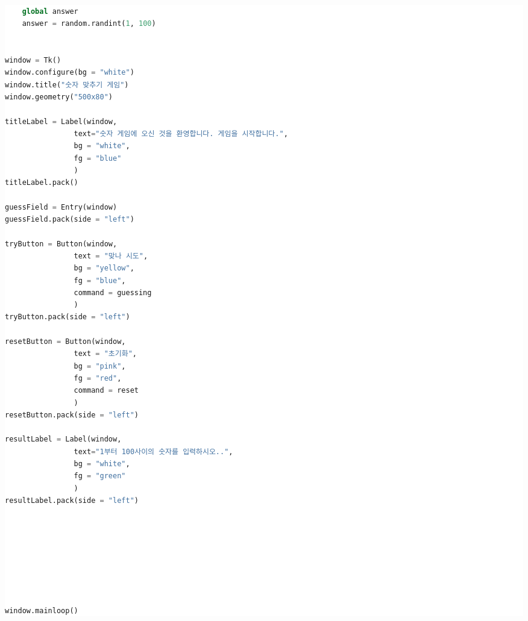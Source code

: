 ```python
    global answer
    answer = random.randint(1, 100)


window = Tk()
window.configure(bg = "white")
window.title("숫자 맞추기 게임")
window.geometry("500x80")

titleLabel = Label(window, 
                text="숫자 게임에 오신 것을 환영합니다. 게임을 시작합니다.",
                bg = "white", 
                fg = "blue"
                )
titleLabel.pack()

guessField = Entry(window)
guessField.pack(side = "left")

tryButton = Button(window, 
                text = "맞나 시도",
                bg = "yellow",
                fg = "blue",
                command = guessing
                )
tryButton.pack(side = "left")

resetButton = Button(window, 
                text = "초기화",
                bg = "pink",
                fg = "red",
                command = reset
                )
resetButton.pack(side = "left")

resultLabel = Label(window, 
                text="1부터 100사이의 숫자를 입력하시오..",
                bg = "white", 
                fg = "green"
                )
resultLabel.pack(side = "left")








window.mainloop()
```

